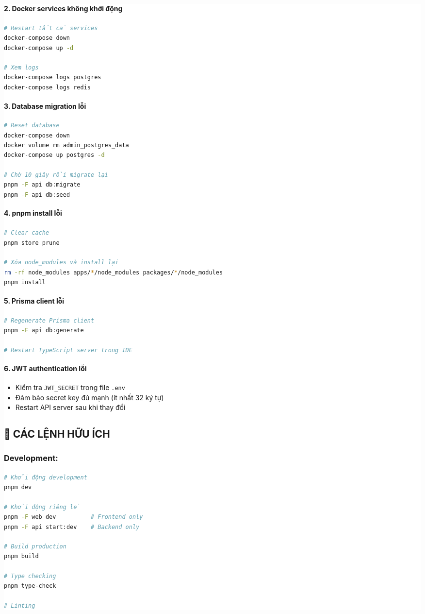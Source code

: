 #### 2. Docker services không khởi động
```bash
# Restart tất cả services
docker-compose down
docker-compose up -d

# Xem logs
docker-compose logs postgres
docker-compose logs redis
```

#### 3. Database migration lỗi
```bash
# Reset database
docker-compose down
docker volume rm admin_postgres_data
docker-compose up postgres -d

# Chờ 10 giây rồi migrate lại
pnpm -F api db:migrate
pnpm -F api db:seed
```

#### 4. pnpm install lỗi
```bash
# Clear cache
pnpm store prune

# Xóa node_modules và install lại
rm -rf node_modules apps/*/node_modules packages/*/node_modules
pnpm install
```

#### 5. Prisma client lỗi
```bash
# Regenerate Prisma client
pnpm -F api db:generate

# Restart TypeScript server trong IDE
```

#### 6. JWT authentication lỗi
- Kiểm tra `JWT_SECRET` trong file `.env`
- Đảm bảo secret key đủ mạnh (ít nhất 32 ký tự)
- Restart API server sau khi thay đổi

## 🔧 CÁC LỆNH HỮU ÍCH

### Development:
```bash
# Khởi động development
pnpm dev

# Khởi động riêng lẻ
pnpm -F web dev          # Frontend only
pnpm -F api start:dev    # Backend only

# Build production
pnpm build

# Type checking
pnpm type-check

# Linting
```